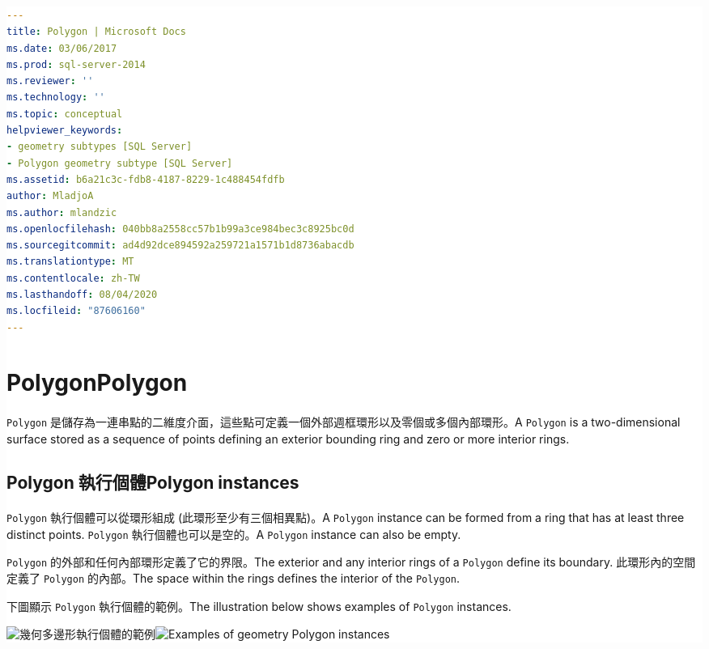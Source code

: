 ```yaml
---
title: Polygon | Microsoft Docs
ms.date: 03/06/2017
ms.prod: sql-server-2014
ms.reviewer: ''
ms.technology: ''
ms.topic: conceptual
helpviewer_keywords:
- geometry subtypes [SQL Server]
- Polygon geometry subtype [SQL Server]
ms.assetid: b6a21c3c-fdb8-4187-8229-1c488454fdfb
author: MladjoA
ms.author: mlandzic
ms.openlocfilehash: 040bb8a2558cc57b1b99a3ce984bec3c8925bc0d
ms.sourcegitcommit: ad4d92dce894592a259721a1571b1d8736abacdb
ms.translationtype: MT
ms.contentlocale: zh-TW
ms.lasthandoff: 08/04/2020
ms.locfileid: "87606160"
---
```

# <a name="polygon"></a><span data-ttu-id="14a06-102">Polygon</span><span class="sxs-lookup"><span data-stu-id="14a06-102">Polygon</span></span>
  <span data-ttu-id="14a06-103">`Polygon` 是儲存為一連串點的二維度介面，這些點可定義一個外部週框環形以及零個或多個內部環形。</span><span class="sxs-lookup"><span data-stu-id="14a06-103">A `Polygon` is a two-dimensional surface stored as a sequence of points defining an exterior bounding ring and zero or more interior rings.</span></span>

## <a name="polygon-instances"></a><span data-ttu-id="14a06-104">Polygon 執行個體</span><span class="sxs-lookup"><span data-stu-id="14a06-104">Polygon instances</span></span>
 <span data-ttu-id="14a06-105">`Polygon` 執行個體可以從環形組成 (此環形至少有三個相異點)。</span><span class="sxs-lookup"><span data-stu-id="14a06-105">A `Polygon` instance can be formed from a ring that has at least three distinct points.</span></span> <span data-ttu-id="14a06-106">`Polygon` 執行個體也可以是空的。</span><span class="sxs-lookup"><span data-stu-id="14a06-106">A `Polygon` instance can also be empty.</span></span>

 <span data-ttu-id="14a06-107">`Polygon` 的外部和任何內部環形定義了它的界限。</span><span class="sxs-lookup"><span data-stu-id="14a06-107">The exterior and any interior rings of a `Polygon` define its boundary.</span></span> <span data-ttu-id="14a06-108">此環形內的空間定義了 `Polygon` 的內部。</span><span class="sxs-lookup"><span data-stu-id="14a06-108">The space within the rings defines the interior of the `Polygon`.</span></span>

 <span data-ttu-id="14a06-109">下圖顯示 `Polygon` 執行個體的範例。</span><span class="sxs-lookup"><span data-stu-id="14a06-109">The illustration below shows examples of `Polygon` instances.</span></span>

 <span data-ttu-id="14a06-110">![幾何多邊形執行個體的範例](../../database-engine/media/polygon.gif "幾何多邊形執行個體的範例")</span><span class="sxs-lookup"><span data-stu-id="14a06-110">![Examples of geometry Polygon instances](../../database-engine/media/polygon.gif "Examples of geometry Polygon instances")</span></span>
